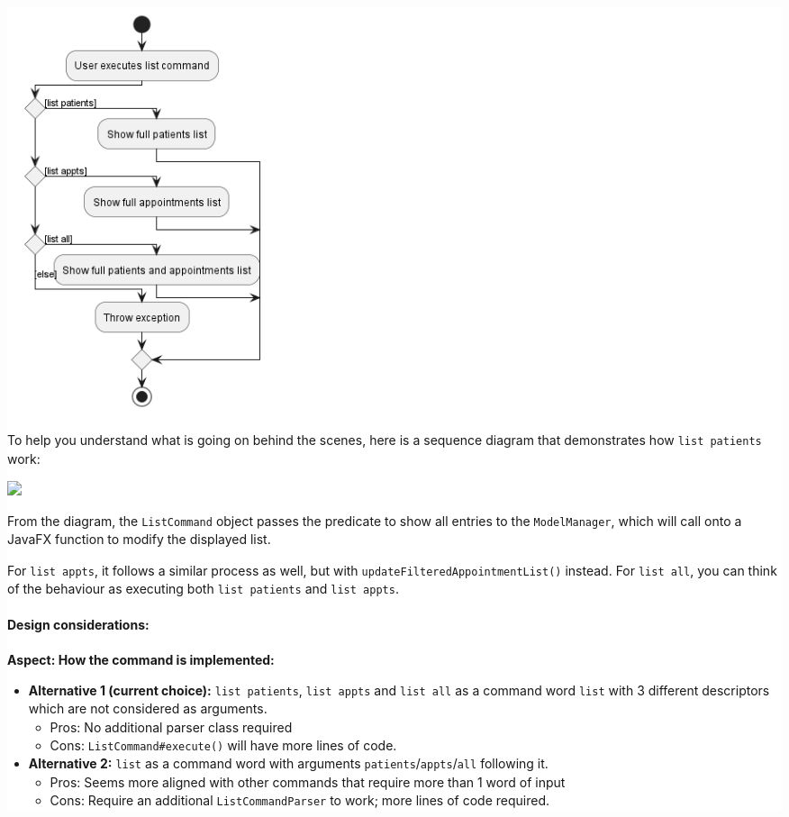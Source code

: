 <img src="images/ListActivityDiagram.png" width="300" />

To help you understand what is going on behind the scenes, here is a sequence diagram that demonstrates how
`list patients` work:

<img src="images/ListPatientsSequenceDiagram.png" width="500" />

From the diagram, the `ListCommand` object passes the predicate to show all entries to the `ModelManager`, which
will call onto a JavaFX function to modify the displayed list. 

For `list appts`, it follows a similar
process as well, but with `updateFilteredAppointmentList()` instead. For `list all`, you can think of the
behaviour as executing both `list patients` and `list appts`.

#### Design considerations:

**Aspect: How the command is implemented:**
* **Alternative 1 (current choice):** `list patients`, `list appts` and `list all` as a command word `list` with
3 different descriptors which are not considered as arguments.
  * Pros: No additional parser class required
  * Cons: `ListCommand#execute()` will have more lines of code.
* **Alternative 2:** `list` as a command word with arguments `patients`/`appts`/`all` following it.
  * Pros: Seems more aligned with other commands that require more than 1 word of input
  * Cons: Require an additional `ListCommandParser` to work; more lines of code required.
